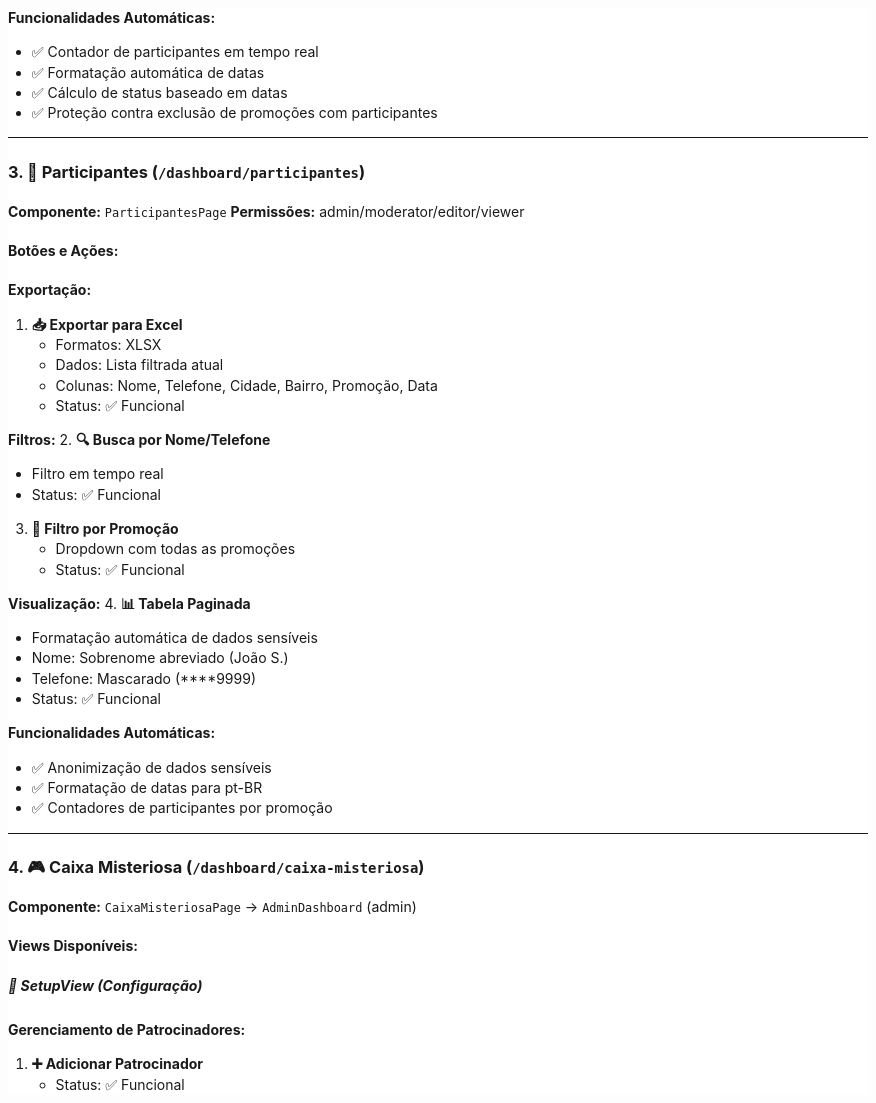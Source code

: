 **Funcionalidades Automáticas:**
- ✅ Contador de participantes em tempo real
- ✅ Formatação automática de datas
- ✅ Cálculo de status baseado em datas
- ✅ Proteção contra exclusão de promoções com participantes

---

### 3. 👥 Participantes (`/dashboard/participantes`)

**Componente:** `ParticipantesPage`
**Permissões:** admin/moderator/editor/viewer

#### Botões e Ações:

**Exportação:**
1. **📥 Exportar para Excel**
   - Formatos: XLSX
   - Dados: Lista filtrada atual
   - Colunas: Nome, Telefone, Cidade, Bairro, Promoção, Data
   - Status: ✅ Funcional

**Filtros:**
2. **🔍 Busca por Nome/Telefone**
   - Filtro em tempo real
   - Status: ✅ Funcional

3. **🎯 Filtro por Promoção**
   - Dropdown com todas as promoções
   - Status: ✅ Funcional

**Visualização:**
4. **📊 Tabela Paginada**
   - Formatação automática de dados sensíveis
   - Nome: Sobrenome abreviado (João S.)
   - Telefone: Mascarado (****9999)
   - Status: ✅ Funcional

**Funcionalidades Automáticas:**
- ✅ Anonimização de dados sensíveis
- ✅ Formatação de datas para pt-BR
- ✅ Contadores de participantes por promoção

---

### 4. 🎮 Caixa Misteriosa (`/dashboard/caixa-misteriosa`)

**Componente:** `CaixaMisteriosaPage` → `AdminDashboard` (admin)

#### Views Disponíveis:

##### 📝 SetupView (Configuração)
**Gerenciamento de Patrocinadores:**
1. **➕ Adicionar Patrocinador**
   - Status: ✅ Funcional
